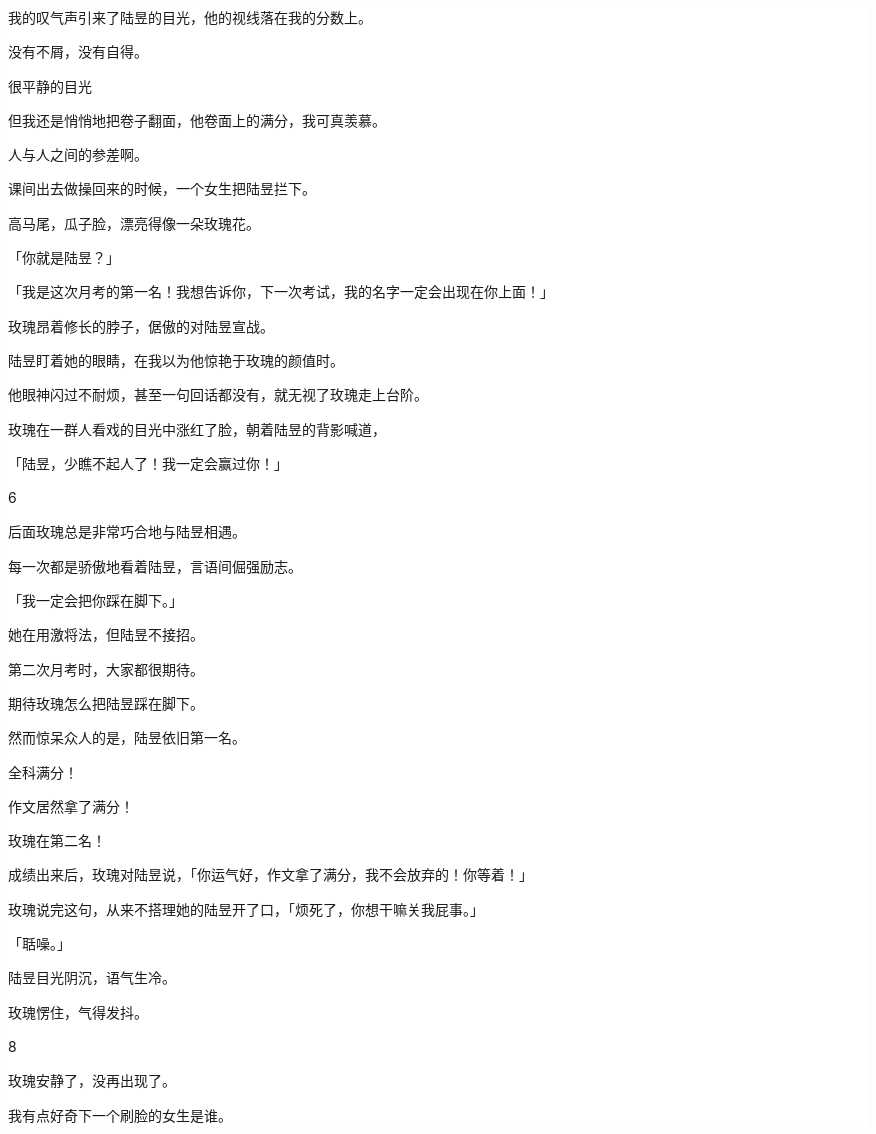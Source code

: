 我的叹气声引来了陆昱的目光，他的视线落在我的分数上。

没有不屑，没有自得。

很平静的目光

但我还是悄悄地把卷子翻面，他卷面上的满分，我可真羡慕。

人与人之间的参差啊。

课间出去做操回来的时候，一个女生把陆昱拦下。

高马尾，瓜子脸，漂亮得像一朵玫瑰花。

「你就是陆昱？」

「我是这次月考的第一名！我想告诉你，下一次考试，我的名字一定会出现在你上面！」

玫瑰昂着修长的脖子，倨傲的对陆昱宣战。

陆昱盯着她的眼睛，在我以为他惊艳于玫瑰的颜值时。

他眼神闪过不耐烦，甚至一句回话都没有，就无视了玫瑰走上台阶。

玫瑰在一群人看戏的目光中涨红了脸，朝着陆昱的背影喊道，

「陆昱，少瞧不起人了！我一定会赢过你！」

6

后面玫瑰总是非常巧合地与陆昱相遇。

每一次都是骄傲地看着陆昱，言语间倔强励志。

「我一定会把你踩在脚下。」

她在用激将法，但陆昱不接招。

第二次月考时，大家都很期待。

期待玫瑰怎么把陆昱踩在脚下。

然而惊呆众人的是，陆昱依旧第一名。

全科满分！

作文居然拿了满分！

玫瑰在第二名！

成绩出来后，玫瑰对陆昱说，「你运气好，作文拿了满分，我不会放弃的！你等着！」

玫瑰说完这句，从来不搭理她的陆昱开了口，「烦死了，你想干嘛关我屁事。」

「聒噪。」

陆昱目光阴沉，语气生冷。

玫瑰愣住，气得发抖。

8

玫瑰安静了，没再出现了。

我有点好奇下一个刷脸的女生是谁。
